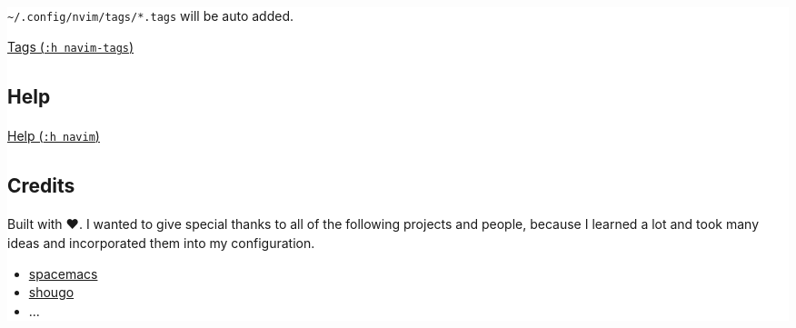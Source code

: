 `~/.config/nvim/tags/*.tags` will be auto added.

[Tags (`:h navim-tags`)](https://github.com/taohexxx/navim/blob/master/doc/navim.txt#L338)

## Help

[Help (`:h navim`)](https://github.com/taohexxx/navim/blob/master/doc/navim.txt)

## Credits

Built with :heart:. I wanted to give special thanks to all of the following projects and people, because I learned a lot and took many ideas and incorporated them into my configuration.

*	[spacemacs](https://github.com/syl20bnr/spacemacs)
*	[shougo](https://github.com/Shougo)
*	...

